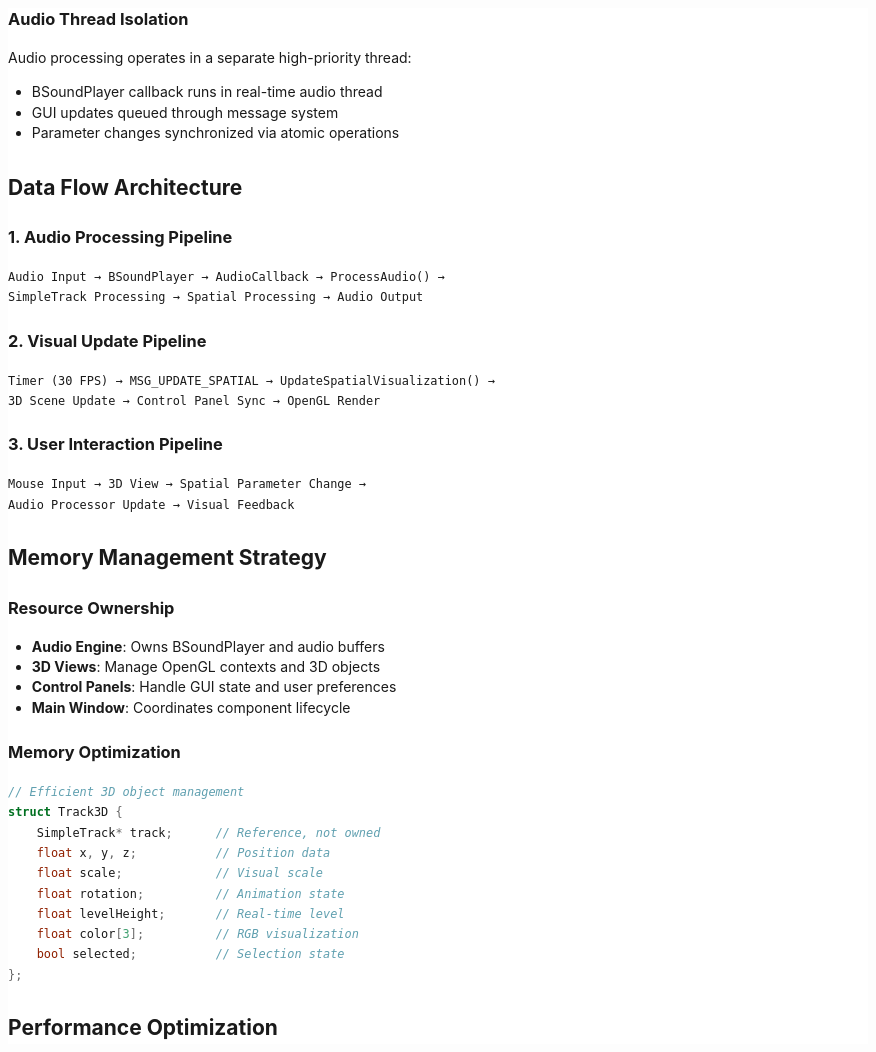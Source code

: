 ### Audio Thread Isolation
Audio processing operates in a separate high-priority thread:
- BSoundPlayer callback runs in real-time audio thread
- GUI updates queued through message system
- Parameter changes synchronized via atomic operations

## Data Flow Architecture

### 1. Audio Processing Pipeline
```
Audio Input → BSoundPlayer → AudioCallback → ProcessAudio() → 
SimpleTrack Processing → Spatial Processing → Audio Output
```

### 2. Visual Update Pipeline
```
Timer (30 FPS) → MSG_UPDATE_SPATIAL → UpdateSpatialVisualization() →
3D Scene Update → Control Panel Sync → OpenGL Render
```

### 3. User Interaction Pipeline
```
Mouse Input → 3D View → Spatial Parameter Change → 
Audio Processor Update → Visual Feedback
```

## Memory Management Strategy

### Resource Ownership
- **Audio Engine**: Owns BSoundPlayer and audio buffers
- **3D Views**: Manage OpenGL contexts and 3D objects
- **Control Panels**: Handle GUI state and user preferences
- **Main Window**: Coordinates component lifecycle

### Memory Optimization
```cpp
// Efficient 3D object management
struct Track3D {
    SimpleTrack* track;      // Reference, not owned
    float x, y, z;           // Position data
    float scale;             // Visual scale
    float rotation;          // Animation state
    float levelHeight;       // Real-time level
    float color[3];          // RGB visualization
    bool selected;           // Selection state
};
```

## Performance Optimization
